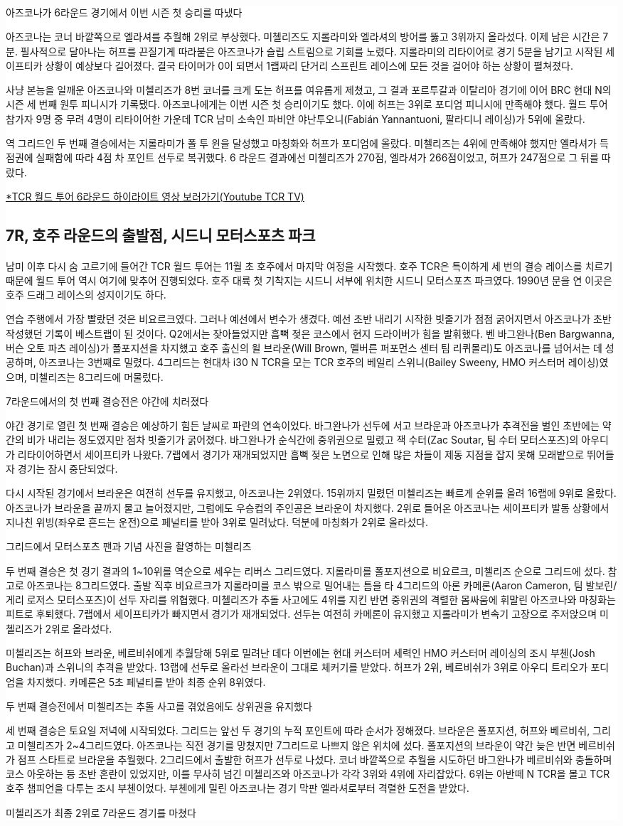 아즈코나가 6라운드 경기에서 이번 시즌 첫 승리를 따냈다

아즈코나는 코너 바깥쪽으로 엘라셔를 추월해 2위로 부상했다. 미첼리즈도 지롤라미와 엘라셔의 방어를 뚫고 3위까지 올라섰다. 이제 남은 시간은 7분. 필사적으로 달아나는 허프를 끈질기게 따라붙은 아즈코나가 슬립 스트림으로 기회를 노렸다. 지롤라미의 리타이어로 경기 5분을 남기고 시작된 세이프티카 상황이 예상보다 길어졌다. 결국 타이머가 0이 되면서 1랩짜리 단거리 스프린트 레이스에 모든 것을 걸어야 하는 상황이 펼쳐졌다.



사냥 본능을 일깨운 아즈코나와 미첼리즈가 8번 코너를 크게 도는 허프를 여유롭게 제쳤고, 그 결과 포르투갈과 이탈리아 경기에 이어 BRC 현대 N의 시즌 세 번째 원투 피니시가 기록됐다. 아즈코나에게는 이번 시즌 첫 승리이기도 했다. 이에 허프는 3위로 포디엄 피니시에 만족해야 했다. 월드 투어 참가자 9명 중 무려 4명이 리타이어한 가운데 TCR 남미 소속인 파비안 야난투오니(Fabián Yannantuoni, 팔라디니 레이싱)가 5위에 올랐다.

역 그리드인 두 번째 결승에서는 지롤라미가 폴 투 윈을 달성했고 마칭화와 허프가 포디엄에 올랐다. 미첼리즈는 4위에 만족해야 했지만 엘라셔가 득점권에 실패함에 따라 4점 차 포인트 선두로 복귀했다. 6 라운드 결과에선 미첼리즈가 270점, 엘라셔가 266점이었고, 허프가 247점으로 그 뒤를 따랐다.

[\*TCR 월드 투어 6라운드 하이라이트 영상 보러가기(Youtube TCR TV)](https://www.youtube.com/watch?v=jyn71rcW2-U)

## 7R, 호주 라운드의 출발점, 시드니 모터스포츠 파크

남미 이후 다시 숨 고르기에 들어간 TCR 월드 투어는 11월 초 호주에서 마지막 여정을 시작했다. 호주 TCR은 특이하게 세 번의 결승 레이스를 치르기 때문에 월드 투어 역시 여기에 맞추어 진행되었다. 호주 대륙 첫 기착지는 시드니 서부에 위치한 시드니 모터스포츠 파크였다. 1990년 문을 연 이곳은 호주 드래그 레이스의 성지이기도 하다.

연습 주행에서 가장 빨랐던 것은 비요르크였다. 그러나 예선에서 변수가 생겼다. 예선 초반 내리기 시작한 빗줄기가 점점 굵어지면서 아즈코나가 초반 작성했던 기록이 베스트랩이 된 것이다. Q2에서는 잦아들었지만 흠뻑 젖은 코스에서 현지 드라이버가 힘을 발휘했다. 벤 바그완나(Ben Bargwanna, 버슨 오토 파츠 레이싱)가 폴포지션을 차지했고 호주 출신의 윌 브라운(Will Brown, 멜버른 퍼포먼스 센터 팀 리퀴몰리)도 아즈코나를 넘어서는 데 성공하며, 아즈코나는 3번째로 밀렸다. 4그리드는 현대차 i30 N TCR을 모는 TCR 호주의 베일리 스위니(Bailey Sweeny, HMO 커스터머 레이싱)였으며, 미첼리즈는 8그리드에 머물렀다.

7라운드에서의 첫 번째 결승전은 야간에 치러졌다

야간 경기로 열린 첫 번째 결승은 예상하기 힘든 날씨로 파란의 연속이었다. 바그완나가 선두에 서고 브라운과 아즈코나가 추격전을 벌인 초반에는 약간의 비가 내리는 정도였지만 점차 빗줄기가 굵어졌다. 바그완나가 순식간에 중위권으로 밀렸고 잭 수터(Zac Soutar, 팀 수터 모터스포츠)의 아우디가 리타이어하면서 세이프티카 나왔다. 7랩에서 경기가 재개되었지만 흠뻑 젖은 노면으로 인해 많은 차들이 제동 지점을 잡지 못해 모래밭으로 뛰어들자 경기는 잠시 중단되었다.

다시 시작된 경기에서 브라운은 여전히 선두를 유지했고, 아즈코나는 2위였다. 15위까지 밀렸던 미첼리즈는 빠르게 순위를 올려 16랩에 9위로 올랐다. 아즈코나가 브라운을 끝까지 물고 늘어졌지만, 그럼에도 우승컵의 주인공은 브라운이 차지했다. 2위로 들어온 아즈코나는 세이프티카 발동 상황에서 지나친 위빙(좌우로 흔드는 운전)으로 페널티를 받아 3위로 밀려났다. 덕분에 마칭화가 2위로 올라섰다.

그리드에서 모터스포츠 팬과 기념 사진을 촬영하는 미첼리즈



두 번째 결승은 첫 경기 결과의 1~10위를 역순으로 세우는 리버스 그리드였다. 지롤라미를 폴포지션으로 비요르크, 미첼리즈 순으로 그리드에 섰다. 참고로 아즈코나는 8그리드였다. 출발 직후 비요르크가 지롤라미를 코스 밖으로 밀어내는 틈을 타 4그리드의 아론 카메론(Aaron Cameron, 팀 발보린/게리 로저스 모터스포츠)이 선두 자리를 위협했다. 미첼리즈가 추돌 사고에도 4위를 지킨 반면 중위권의 격렬한 몸싸움에 휘말린 아즈코나와 마칭화는 피트로 후퇴했다. 7랩에서 세이프티카가 빠지면서 경기가 재개되었다. 선두는 여전히 카메론이 유지했고 지롤라미가 변속기 고장으로 주저앉으며 미첼리즈가 2위로 올라섰다.

미첼리즈는 허프와 브라운, 베르비쉬에게 추월당해 5위로 밀려난 데다 이번에는 현대 커스터머 세력인 HMO 커스터머 레이싱의 조시 부첸(Josh Buchan)과 스위니의 추격을 받았다. 13랩에 선두로 올라선 브라운이 그대로 체커기를 받았다. 허프가 2위, 베르비쉬가 3위로 아우디 트리오가 포디엄을 차지했다. 카메론은 5초 페널티를 받아 최종 순위 8위였다.

두 번째 결승전에서 미첼리즈는 추돌 사고를 겪었음에도 상위권을 유지했다

세 번째 결승은 토요일 저녁에 시작되었다. 그리드는 앞선 두 경기의 누적 포인트에 따라 순서가 정해졌다. 브라운은 폴포지션, 허프와 베르비쉬, 그리고 미첼리즈가 2~4그리드였다. 아즈코나는 직전 경기를 망쳤지만 7그리드로 나쁘지 않은 위치에 섰다. 폴포지션의 브라운이 약간 늦은 반면 베르비쉬가 점프 스타트로 브라운을 추월했다. 2그리드에서 출발한 허프가 선두로 나섰다. 코너 바깥쪽으로 추월을 시도하던 바그완나가 베르비쉬와 충돌하며 코스 아웃하는 등 초반 혼란이 있었지만, 이를 무사히 넘긴 미첼리즈와 아즈코나가 각각 3위와 4위에 자리잡았다. 6위는 아반떼 N TCR을 몰고 TCR 호주 챔피언을 다투는 조시 부첸이었다. 부첸에게 밀린 아즈코나는 경기 막판 엘라셔로부터 격렬한 도전을 받았다.

미첼리즈가 최종 2위로 7라운드 경기를 마쳤다

